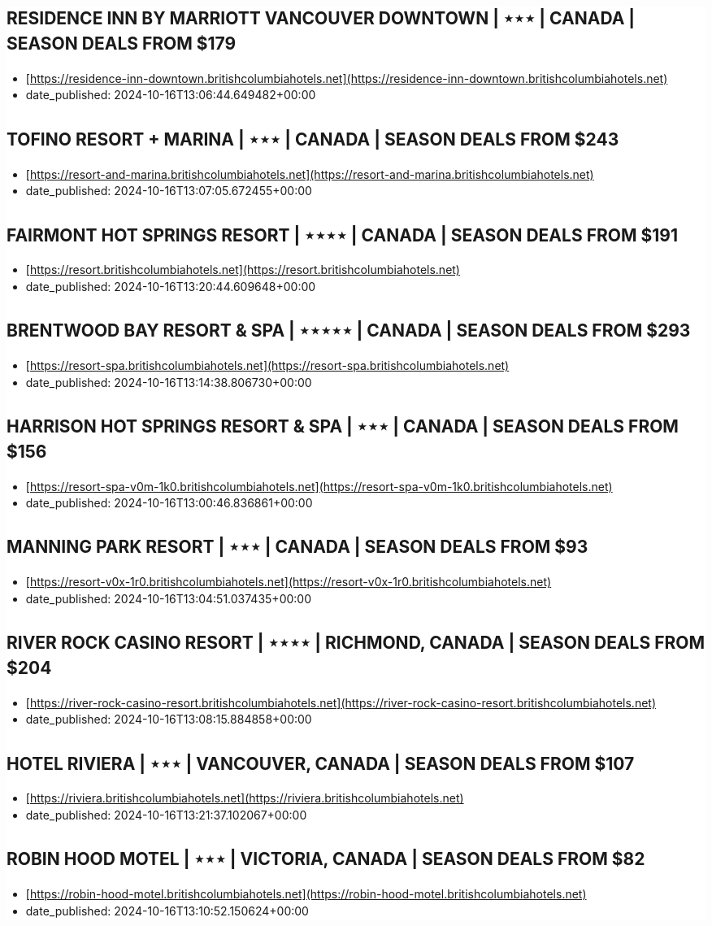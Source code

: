  ## RESIDENCE INN BY MARRIOTT VANCOUVER DOWNTOWN | ⋆⋆⋆ | CANADA | SEASON DEALS FROM $179
 - [https://residence-inn-downtown.britishcolumbiahotels.net](https://residence-inn-downtown.britishcolumbiahotels.net)
 - date_published: 2024-10-16T13:06:44.649482+00:00

 ## TOFINO RESORT + MARINA | ⋆⋆⋆ | CANADA | SEASON DEALS FROM $243
 - [https://resort-and-marina.britishcolumbiahotels.net](https://resort-and-marina.britishcolumbiahotels.net)
 - date_published: 2024-10-16T13:07:05.672455+00:00

 ## FAIRMONT HOT SPRINGS RESORT | ⋆⋆⋆⋆ | CANADA | SEASON DEALS FROM $191
 - [https://resort.britishcolumbiahotels.net](https://resort.britishcolumbiahotels.net)
 - date_published: 2024-10-16T13:20:44.609648+00:00

 ## BRENTWOOD BAY RESORT & SPA | ⋆⋆⋆⋆⋆ | CANADA | SEASON DEALS FROM $293
 - [https://resort-spa.britishcolumbiahotels.net](https://resort-spa.britishcolumbiahotels.net)
 - date_published: 2024-10-16T13:14:38.806730+00:00

 ## HARRISON HOT SPRINGS RESORT & SPA | ⋆⋆⋆ | CANADA | SEASON DEALS FROM $156
 - [https://resort-spa-v0m-1k0.britishcolumbiahotels.net](https://resort-spa-v0m-1k0.britishcolumbiahotels.net)
 - date_published: 2024-10-16T13:00:46.836861+00:00

 ## MANNING PARK RESORT | ⋆⋆⋆ | CANADA | SEASON DEALS FROM $93
 - [https://resort-v0x-1r0.britishcolumbiahotels.net](https://resort-v0x-1r0.britishcolumbiahotels.net)
 - date_published: 2024-10-16T13:04:51.037435+00:00

 ## RIVER ROCK CASINO RESORT | ⋆⋆⋆⋆ | RICHMOND, CANADA | SEASON DEALS FROM $204
 - [https://river-rock-casino-resort.britishcolumbiahotels.net](https://river-rock-casino-resort.britishcolumbiahotels.net)
 - date_published: 2024-10-16T13:08:15.884858+00:00

 ## HOTEL RIVIERA | ⋆⋆⋆ | VANCOUVER, CANADA | SEASON DEALS FROM $107
 - [https://riviera.britishcolumbiahotels.net](https://riviera.britishcolumbiahotels.net)
 - date_published: 2024-10-16T13:21:37.102067+00:00

 ## ROBIN HOOD MOTEL | ⋆⋆⋆ | VICTORIA, CANADA | SEASON DEALS FROM $82
 - [https://robin-hood-motel.britishcolumbiahotels.net](https://robin-hood-motel.britishcolumbiahotels.net)
 - date_published: 2024-10-16T13:10:52.150624+00:00
